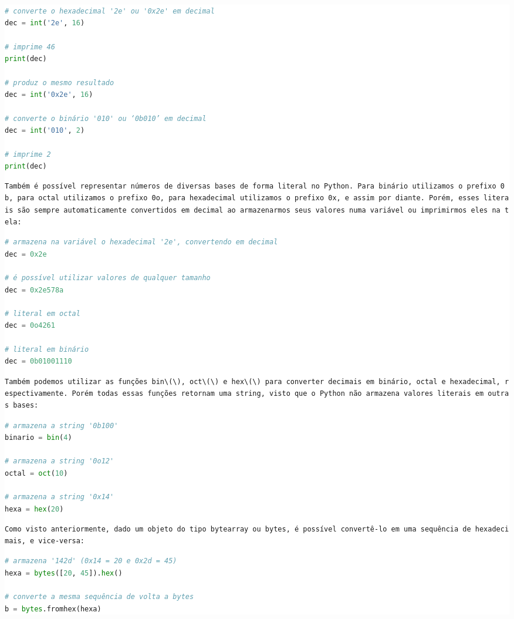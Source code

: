 ```python
# converte o hexadecimal '2e' ou '0x2e' em decimal
dec = int('2e', 16)

# imprime 46
print(dec)

# produz o mesmo resultado
dec = int('0x2e', 16)

# converte o binário '010' ou ‘0b010’ em decimal
dec = int('010', 2)

# imprime 2
print(dec)
```

    Também é possível representar números de diversas bases de forma literal no Python. Para binário utilizamos o prefixo 0b, para octal utilizamos o prefixo 0o, para hexadecimal utilizamos o prefixo 0x, e assim por diante. Porém, esses literais são sempre automaticamente convertidos em decimal ao armazenarmos seus valores numa variável ou imprimirmos eles na tela:

```python
# armazena na variável o hexadecimal '2e', convertendo em decimal
dec = 0x2e

# é possível utilizar valores de qualquer tamanho
dec = 0x2e578a

# literal em octal
dec = 0o4261

# literal em binário
dec = 0b01001110
```

    Também podemos utilizar as funções bin\(\), oct\(\) e hex\(\) para converter decimais em binário, octal e hexadecimal, respectivamente. Porém todas essas funções retornam uma string, visto que o Python não armazena valores literais em outras bases:

```python
# armazena a string '0b100'
binario = bin(4)

# armazena a string '0o12'
octal = oct(10)

# armazena a string '0x14'
hexa = hex(20)
```

    Como visto anteriormente, dado um objeto do tipo bytearray ou bytes, é possível convertê-lo em uma sequência de hexadecimais, e vice-versa:

```python
# armazena '142d' (0x14 = 20 e 0x2d = 45)
hexa = bytes([20, 45]).hex()

# converte a mesma sequência de volta a bytes
b = bytes.fromhex(hexa)
```
